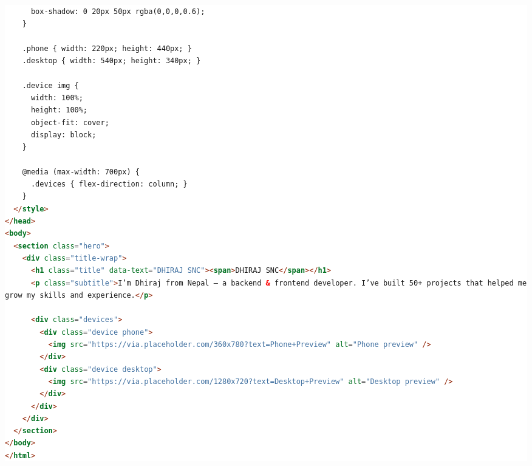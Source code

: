 ```html
      box-shadow: 0 20px 50px rgba(0,0,0,0.6);
    }

    .phone { width: 220px; height: 440px; }
    .desktop { width: 540px; height: 340px; }

    .device img {
      width: 100%;
      height: 100%;
      object-fit: cover;
      display: block;
    }

    @media (max-width: 700px) {
      .devices { flex-direction: column; }
    }
  </style>
</head>
<body>
  <section class="hero">
    <div class="title-wrap">
      <h1 class="title" data-text="DHIRAJ SNC"><span>DHIRAJ SNC</span></h1>
      <p class="subtitle">I’m Dhiraj from Nepal — a backend & frontend developer. I’ve built 50+ projects that helped me grow my skills and experience.</p>

      <div class="devices">
        <div class="device phone">
          <img src="https://via.placeholder.com/360x780?text=Phone+Preview" alt="Phone preview" />
        </div>
        <div class="device desktop">
          <img src="https://via.placeholder.com/1280x720?text=Desktop+Preview" alt="Desktop preview" />
        </div>
      </div>
    </div>
  </section>
</body>
</html>

